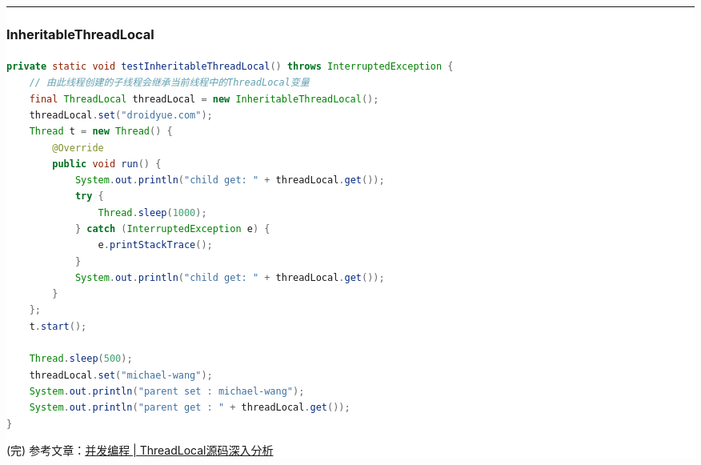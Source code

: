 _ _ _
### **InheritableThreadLocal**
```java
private static void testInheritableThreadLocal() throws InterruptedException {
    // 由此线程创建的子线程会继承当前线程中的ThreadLocal变量
    final ThreadLocal threadLocal = new InheritableThreadLocal();
    threadLocal.set("droidyue.com");
    Thread t = new Thread() {
        @Override
        public void run() {
            System.out.println("child get: " + threadLocal.get());
            try {
                Thread.sleep(1000);
            } catch (InterruptedException e) {
                e.printStackTrace();
            }
            System.out.println("child get: " + threadLocal.get());
        }
    };
    t.start();

    Thread.sleep(500);
    threadLocal.set("michael-wang");
    System.out.println("parent set : michael-wang");
    System.out.println("parent get : " + threadLocal.get());
}
```

(完)
参考文章：[并发编程 | ThreadLocal源码深入分析](http://www.sczyh30.com/posts/Java/java-concurrent-threadlocal/)